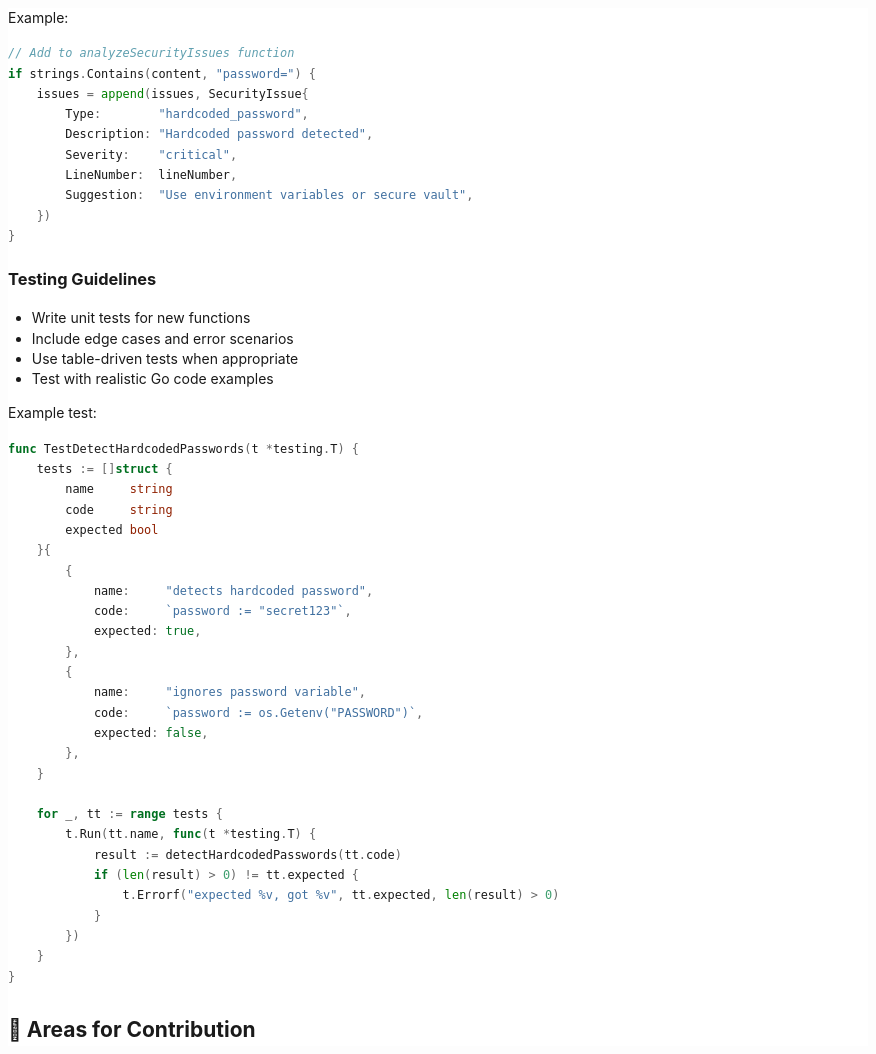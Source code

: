 Example:
```go
// Add to analyzeSecurityIssues function
if strings.Contains(content, "password=") {
    issues = append(issues, SecurityIssue{
        Type:        "hardcoded_password",
        Description: "Hardcoded password detected",
        Severity:    "critical",
        LineNumber:  lineNumber,
        Suggestion:  "Use environment variables or secure vault",
    })
}
```

### Testing Guidelines

- Write unit tests for new functions
- Include edge cases and error scenarios
- Use table-driven tests when appropriate
- Test with realistic Go code examples

Example test:
```go
func TestDetectHardcodedPasswords(t *testing.T) {
    tests := []struct {
        name     string
        code     string
        expected bool
    }{
        {
            name:     "detects hardcoded password",
            code:     `password := "secret123"`,
            expected: true,
        },
        {
            name:     "ignores password variable",
            code:     `password := os.Getenv("PASSWORD")`,
            expected: false,
        },
    }
    
    for _, tt := range tests {
        t.Run(tt.name, func(t *testing.T) {
            result := detectHardcodedPasswords(tt.code)
            if (len(result) > 0) != tt.expected {
                t.Errorf("expected %v, got %v", tt.expected, len(result) > 0)
            }
        })
    }
}
```

## 🎯 Areas for Contribution
